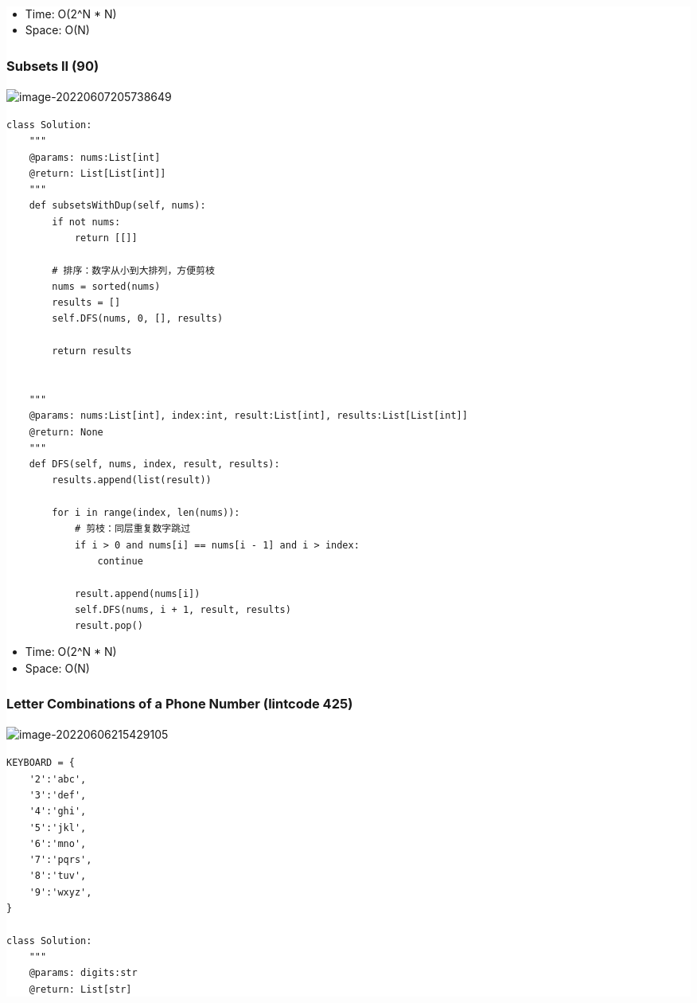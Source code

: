 - Time: O(2^N * N)
- Space: O(N)

### Subsets II (90)

![image-20220607205738649](C:\Users\tomxy\AppData\Roaming\Typora\typora-user-images\image-20220607205738649.png)

```python3
class Solution:
    """
    @params: nums:List[int]
    @return: List[List[int]]
    """
    def subsetsWithDup(self, nums):
        if not nums:
            return [[]]
        
        # 排序：数字从小到大排列，方便剪枝
        nums = sorted(nums)
        results = []
        self.DFS(nums, 0, [], results)
        
        return results
    
    
    """
    @params: nums:List[int], index:int, result:List[int], results:List[List[int]]
    @return: None
    """
    def DFS(self, nums, index, result, results):
        results.append(list(result))
        
        for i in range(index, len(nums)):
            # 剪枝：同层重复数字跳过
            if i > 0 and nums[i] == nums[i - 1] and i > index:
                continue
                
            result.append(nums[i])
            self.DFS(nums, i + 1, result, results)
            result.pop()
```

- Time: O(2^N * N)
- Space: O(N)

### Letter Combinations of a Phone Number (lintcode 425)

![image-20220606215429105](C:\Users\tomxy\AppData\Roaming\Typora\typora-user-images\image-20220606215429105.png)

```python3
KEYBOARD = {
    '2':'abc',
    '3':'def',
    '4':'ghi',
    '5':'jkl',
    '6':'mno',
    '7':'pqrs',
    '8':'tuv',
    '9':'wxyz',
}

class Solution:
    """
    @params: digits:str
    @return: List[str]
```